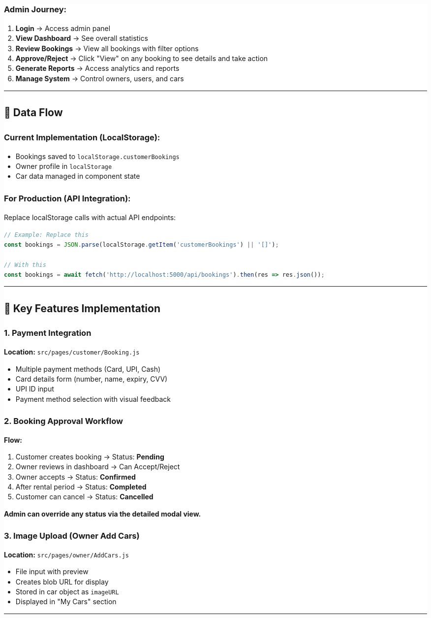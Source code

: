 ### Admin Journey:
1. **Login** → Access admin panel
2. **View Dashboard** → See overall statistics
3. **Review Bookings** → View all bookings with filter options
4. **Approve/Reject** → Click "View" on any booking to see details and take action
5. **Generate Reports** → Access analytics and reports
6. **Manage System** → Control owners, users, and cars

---

## 🔄 Data Flow

### Current Implementation (LocalStorage):
- Bookings saved to `localStorage.customerBookings`
- Owner profile in `localStorage`
- Car data managed in component state

### For Production (API Integration):
Replace localStorage calls with actual API endpoints:

```javascript
// Example: Replace this
const bookings = JSON.parse(localStorage.getItem('customerBookings') || '[]');

// With this
const bookings = await fetch('http://localhost:5000/api/bookings').then(res => res.json());
```

---

## 🎯 Key Features Implementation

### 1. Payment Integration
**Location:** `src/pages/customer/Booking.js`
- Multiple payment methods (Card, UPI, Cash)
- Card details form (number, name, expiry, CVV)
- UPI ID input
- Payment method selection with visual feedback

### 2. Booking Approval Workflow
**Flow:**
1. Customer creates booking → Status: **Pending**
2. Owner reviews in dashboard → Can Accept/Reject
3. Owner accepts → Status: **Confirmed**
4. After rental period → Status: **Completed**
5. Customer can cancel → Status: **Cancelled**

**Admin can override any status via the detailed modal view.**

### 3. Image Upload (Owner Add Cars)
**Location:** `src/pages/owner/AddCars.js`
- File input with preview
- Creates blob URL for display
- Stored in car object as `imageURL`
- Displayed in "My Cars" section

---